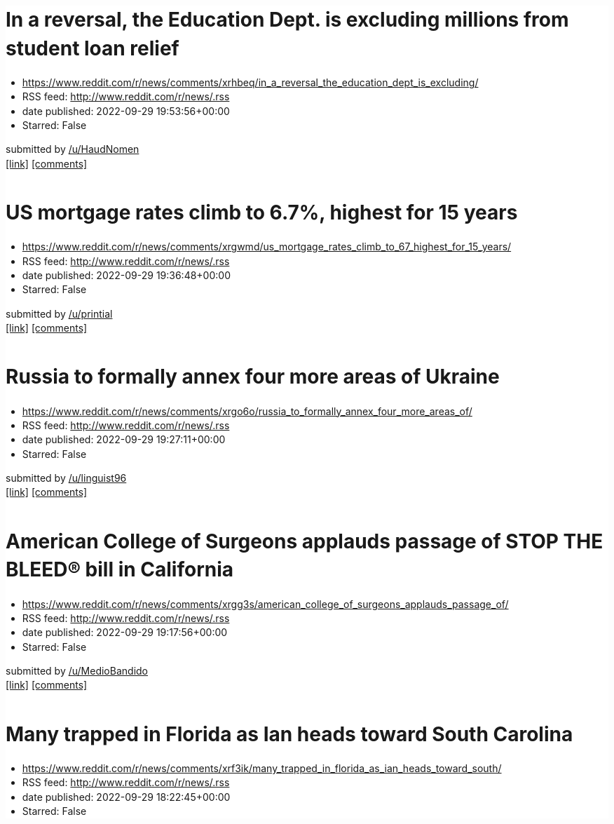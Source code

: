 # In a reversal, the Education Dept. is excluding millions from student loan relief
 - https://www.reddit.com/r/news/comments/xrhbeq/in_a_reversal_the_education_dept_is_excluding/
 - RSS feed: http://www.reddit.com/r/news/.rss
 - date published: 2022-09-29 19:53:56+00:00
 - Starred: False

&#32; submitted by &#32; <a href="https://www.reddit.com/user/HaudNomen"> /u/HaudNomen </a> <br /> <span><a href="https://www.gpb.org/news/2022/09/29/in-reversal-the-education-dept-excluding-millions-student-loan-relief">[link]</a></span> &#32; <span><a href="https://www.reddit.com/r/news/comments/xrhbeq/in_a_reversal_the_education_dept_is_excluding/">[comments]</a></span>

# US mortgage rates climb to 6.7%, highest for 15 years
 - https://www.reddit.com/r/news/comments/xrgwmd/us_mortgage_rates_climb_to_67_highest_for_15_years/
 - RSS feed: http://www.reddit.com/r/news/.rss
 - date published: 2022-09-29 19:36:48+00:00
 - Starred: False

&#32; submitted by &#32; <a href="https://www.reddit.com/user/printial"> /u/printial </a> <br /> <span><a href="https://www.theguardian.com/business/2022/sep/29/us-mortgage-rates-high-freddie-mac">[link]</a></span> &#32; <span><a href="https://www.reddit.com/r/news/comments/xrgwmd/us_mortgage_rates_climb_to_67_highest_for_15_years/">[comments]</a></span>

# Russia to formally annex four more areas of Ukraine
 - https://www.reddit.com/r/news/comments/xrgo6o/russia_to_formally_annex_four_more_areas_of/
 - RSS feed: http://www.reddit.com/r/news/.rss
 - date published: 2022-09-29 19:27:11+00:00
 - Starred: False

&#32; submitted by &#32; <a href="https://www.reddit.com/user/linguist96"> /u/linguist96 </a> <br /> <span><a href="https://www.bbc.co.uk/news/world-europe-63072113">[link]</a></span> &#32; <span><a href="https://www.reddit.com/r/news/comments/xrgo6o/russia_to_formally_annex_four_more_areas_of/">[comments]</a></span>

# American College of Surgeons applauds passage of STOP THE BLEED® bill in California
 - https://www.reddit.com/r/news/comments/xrgg3s/american_college_of_surgeons_applauds_passage_of/
 - RSS feed: http://www.reddit.com/r/news/.rss
 - date published: 2022-09-29 19:17:56+00:00
 - Starred: False

&#32; submitted by &#32; <a href="https://www.reddit.com/user/MedioBandido"> /u/MedioBandido </a> <br /> <span><a href="https://www.facs.org/for-medical-professionals/news-publications/news-and-articles/press-releases/2022/california-passes-stop-the-bleed-bill/">[link]</a></span> &#32; <span><a href="https://www.reddit.com/r/news/comments/xrgg3s/american_college_of_surgeons_applauds_passage_of/">[comments]</a></span>

# Many trapped in Florida as Ian heads toward South Carolina
 - https://www.reddit.com/r/news/comments/xrf3ik/many_trapped_in_florida_as_ian_heads_toward_south/
 - RSS feed: http://www.reddit.com/r/news/.rss
 - date published: 2022-09-29 18:22:45+00:00
 - Starred: False
